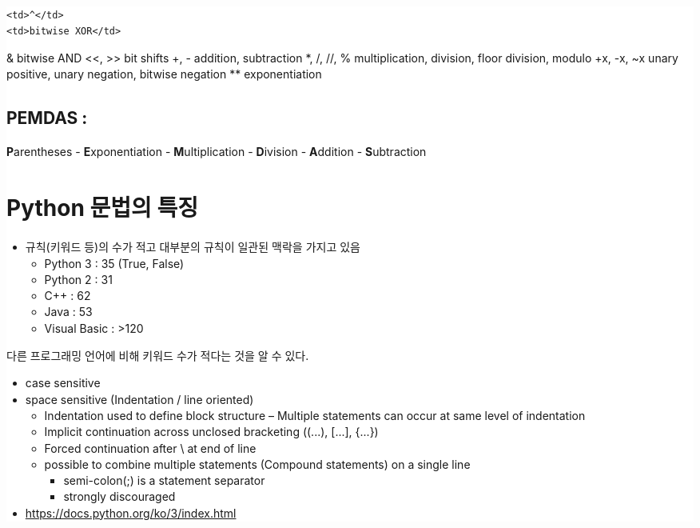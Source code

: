     <td>^</td>
    <td>bitwise XOR</td>
  </tr>
  <tr>
    <td>&amp;</td>
    <td>bitwise AND</td>
  </tr>
  <tr>
    <td>&lt;&lt;, &gt;&gt;</td>
    <td>bit shifts</td>
  </tr>
  <tr>
    <td>+, -</td>
    <td>addition, subtraction</td>
  </tr>
  <tr>
    <td>*, /, //, %</td>
    <td>multiplication, division, floor division, modulo</td>
  </tr>
  <tr>
    <td>+x, -x, ~x</td>
    <td>unary positive, unary negation, bitwise negation</td>
  </tr>
  <tr>
    <td>**</td>
    <td>exponentiation</td>
  </tr>
</table>

## PEMDAS : 
<b>P</b>arentheses - <b>E</b>xponentiation - <b>M</b>ultiplication - <b>D</b>ivision - <b>A</b>ddition - <b>S</b>ubtraction

# Python 문법의 특징 
- 규칙(키워드 등)의 수가 적고 대부분의 규칙이 일관된 맥락을 가지고 있음 
  - Python 3 : 35 (True, False) 
  - Python 2 : 31 
  - C++ : 62
  - Java : 53 
  - Visual Basic : >120
  
다른 프로그래밍 언어에 비해 키워드 수가 적다는 것을 알 수 있다.
- case sensitive
- space sensitive (Indentation / line oriented) 
  - Indentation used to define block structure – Multiple statements can occur at same level of indentation 
  - Implicit continuation across unclosed bracketing ((...), [...], {...}) 
  - Forced continuation after \ at end of line 
  - possible to combine multiple statements (Compound statements) on a single line 
    - semi-colon(;) is a statement separator
    - strongly discouraged
- https://docs.python.org/ko/3/index.html
